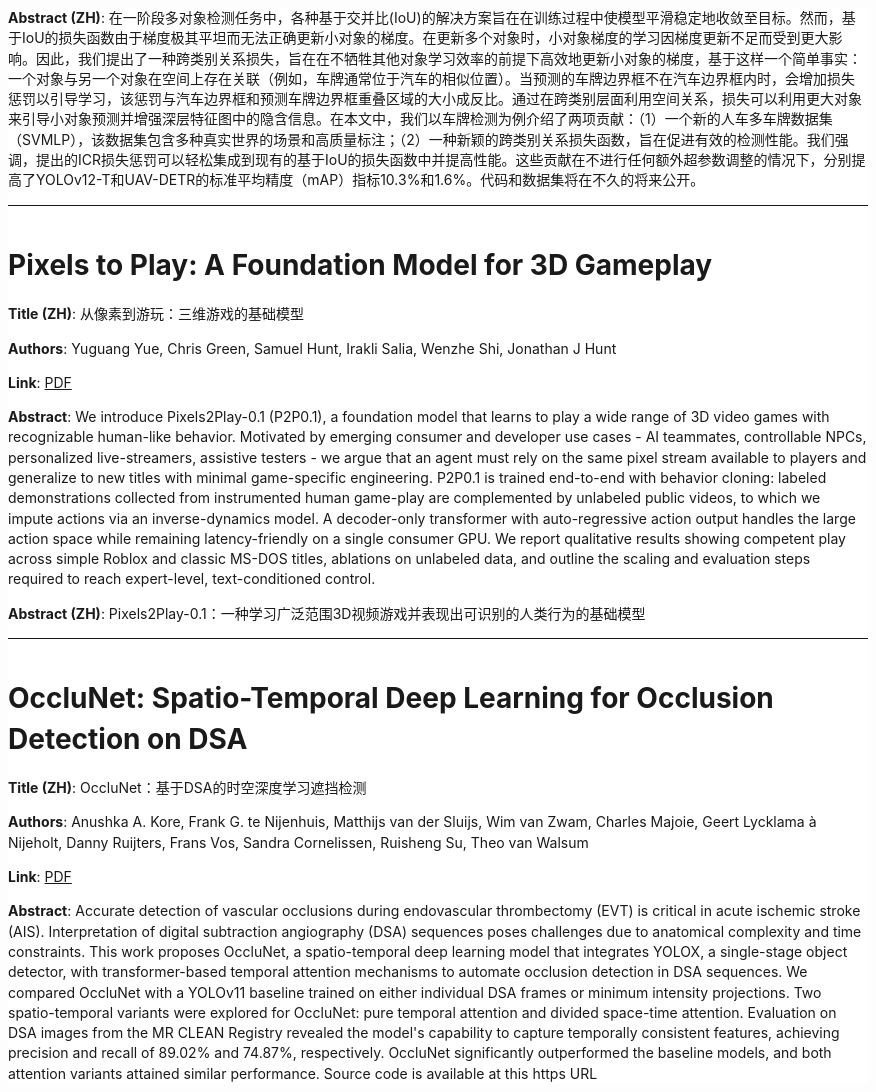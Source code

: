 **Abstract (ZH)**: 在一阶段多对象检测任务中，各种基于交并比(IoU)的解决方案旨在在训练过程中使模型平滑稳定地收敛至目标。然而，基于IoU的损失函数由于梯度极其平坦而无法正确更新小对象的梯度。在更新多个对象时，小对象梯度的学习因梯度更新不足而受到更大影响。因此，我们提出了一种跨类别关系损失，旨在在不牺牲其他对象学习效率的前提下高效地更新小对象的梯度，基于这样一个简单事实：一个对象与另一个对象在空间上存在关联（例如，车牌通常位于汽车的相似位置）。当预测的车牌边界框不在汽车边界框内时，会增加损失惩罚以引导学习，该惩罚与汽车边界框和预测车牌边界框重叠区域的大小成反比。通过在跨类别层面利用空间关系，损失可以利用更大对象来引导小对象预测并增强深层特征图中的隐含信息。在本文中，我们以车牌检测为例介绍了两项贡献：（1）一个新的人车多车牌数据集（SVMLP），该数据集包含多种真实世界的场景和高质量标注；（2）一种新颖的跨类别关系损失函数，旨在促进有效的检测性能。我们强调，提出的ICR损失惩罚可以轻松集成到现有的基于IoU的损失函数中并提高性能。这些贡献在不进行任何额外超参数调整的情况下，分别提高了YOLOv12-T和UAV-DETR的标准平均精度（mAP）指标10.3%和1.6%。代码和数据集将在不久的将来公开。 

---
# Pixels to Play: A Foundation Model for 3D Gameplay 

**Title (ZH)**: 从像素到游玩：三维游戏的基础模型 

**Authors**: Yuguang Yue, Chris Green, Samuel Hunt, Irakli Salia, Wenzhe Shi, Jonathan J Hunt  

**Link**: [PDF](https://arxiv.org/pdf/2508.14295)  

**Abstract**: We introduce Pixels2Play-0.1 (P2P0.1), a foundation model that learns to play a wide range of 3D video games with recognizable human-like behavior. Motivated by emerging consumer and developer use cases - AI teammates, controllable NPCs, personalized live-streamers, assistive testers - we argue that an agent must rely on the same pixel stream available to players and generalize to new titles with minimal game-specific engineering. P2P0.1 is trained end-to-end with behavior cloning: labeled demonstrations collected from instrumented human game-play are complemented by unlabeled public videos, to which we impute actions via an inverse-dynamics model. A decoder-only transformer with auto-regressive action output handles the large action space while remaining latency-friendly on a single consumer GPU. We report qualitative results showing competent play across simple Roblox and classic MS-DOS titles, ablations on unlabeled data, and outline the scaling and evaluation steps required to reach expert-level, text-conditioned control. 

**Abstract (ZH)**: Pixels2Play-0.1：一种学习广泛范围3D视频游戏并表现出可识别的人类行为的基础模型 

---
# OccluNet: Spatio-Temporal Deep Learning for Occlusion Detection on DSA 

**Title (ZH)**: OccluNet：基于DSA的时空深度学习遮挡检测 

**Authors**: Anushka A. Kore, Frank G. te Nijenhuis, Matthijs van der Sluijs, Wim van Zwam, Charles Majoie, Geert Lycklama à Nijeholt, Danny Ruijters, Frans Vos, Sandra Cornelissen, Ruisheng Su, Theo van Walsum  

**Link**: [PDF](https://arxiv.org/pdf/2508.14286)  

**Abstract**: Accurate detection of vascular occlusions during endovascular thrombectomy (EVT) is critical in acute ischemic stroke (AIS). Interpretation of digital subtraction angiography (DSA) sequences poses challenges due to anatomical complexity and time constraints. This work proposes OccluNet, a spatio-temporal deep learning model that integrates YOLOX, a single-stage object detector, with transformer-based temporal attention mechanisms to automate occlusion detection in DSA sequences. We compared OccluNet with a YOLOv11 baseline trained on either individual DSA frames or minimum intensity projections. Two spatio-temporal variants were explored for OccluNet: pure temporal attention and divided space-time attention. Evaluation on DSA images from the MR CLEAN Registry revealed the model's capability to capture temporally consistent features, achieving precision and recall of 89.02% and 74.87%, respectively. OccluNet significantly outperformed the baseline models, and both attention variants attained similar performance. Source code is available at this https URL 
